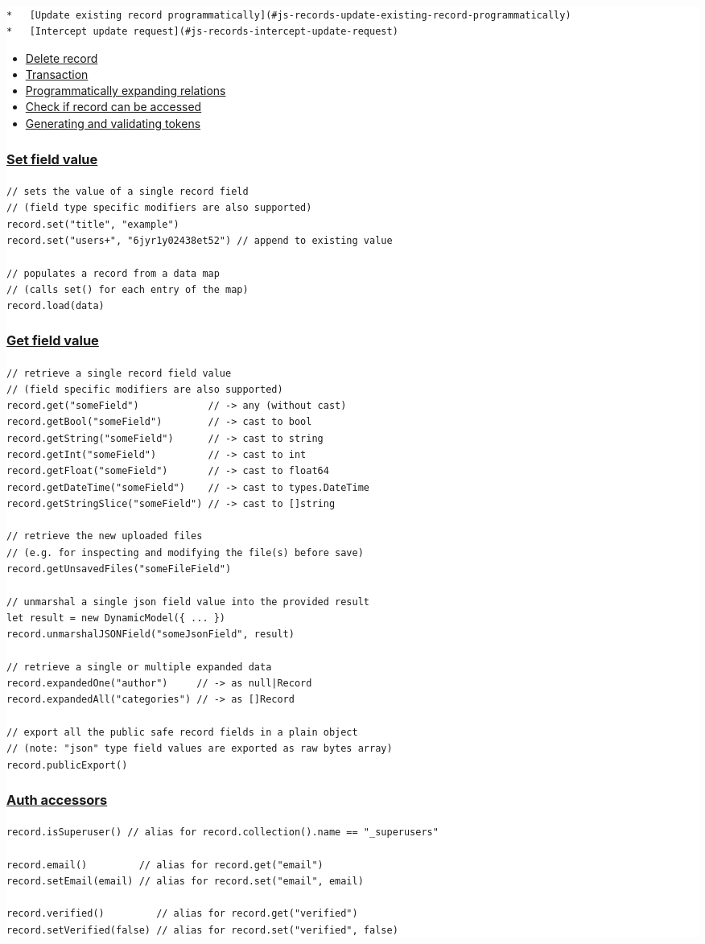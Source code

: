     *   [Update existing record programmatically](#js-records-update-existing-record-programmatically)
    *   [Intercept update request](#js-records-intercept-update-request)
*   [Delete record](#js-records-delete-record)
*   [Transaction](#js-records-transaction)
*   [Programmatically expanding relations](#js-records-programmatically-expanding-relations)
*   [Check if record can be accessed](#js-records-check-if-record-can-be-accessed)
*   [Generating and validating tokens](#js-records-generating-and-validating-tokens)

### [Set field value](#js-records-set-field-value)

    // sets the value of a single record field
    // (field type specific modifiers are also supported)
    record.set("title", "example")
    record.set("users+", "6jyr1y02438et52") // append to existing value
    
    // populates a record from a data map
    // (calls set() for each entry of the map)
    record.load(data)

### [Get field value](#js-records-get-field-value)

    // retrieve a single record field value
    // (field specific modifiers are also supported)
    record.get("someField")            // -> any (without cast)
    record.getBool("someField")        // -> cast to bool
    record.getString("someField")      // -> cast to string
    record.getInt("someField")         // -> cast to int
    record.getFloat("someField")       // -> cast to float64
    record.getDateTime("someField")    // -> cast to types.DateTime
    record.getStringSlice("someField") // -> cast to []string
    
    // retrieve the new uploaded files
    // (e.g. for inspecting and modifying the file(s) before save)
    record.getUnsavedFiles("someFileField")
    
    // unmarshal a single json field value into the provided result
    let result = new DynamicModel({ ... })
    record.unmarshalJSONField("someJsonField", result)
    
    // retrieve a single or multiple expanded data
    record.expandedOne("author")     // -> as null|Record
    record.expandedAll("categories") // -> as []Record
    
    // export all the public safe record fields in a plain object
    // (note: "json" type field values are exported as raw bytes array)
    record.publicExport()

### [Auth accessors](#js-records-auth-accessors)

    record.isSuperuser() // alias for record.collection().name == "_superusers"
    
    record.email()         // alias for record.get("email")
    record.setEmail(email) // alias for record.set("email", email)
    
    record.verified()         // alias for record.get("verified")
    record.setVerified(false) // alias for record.set("verified", false)
    